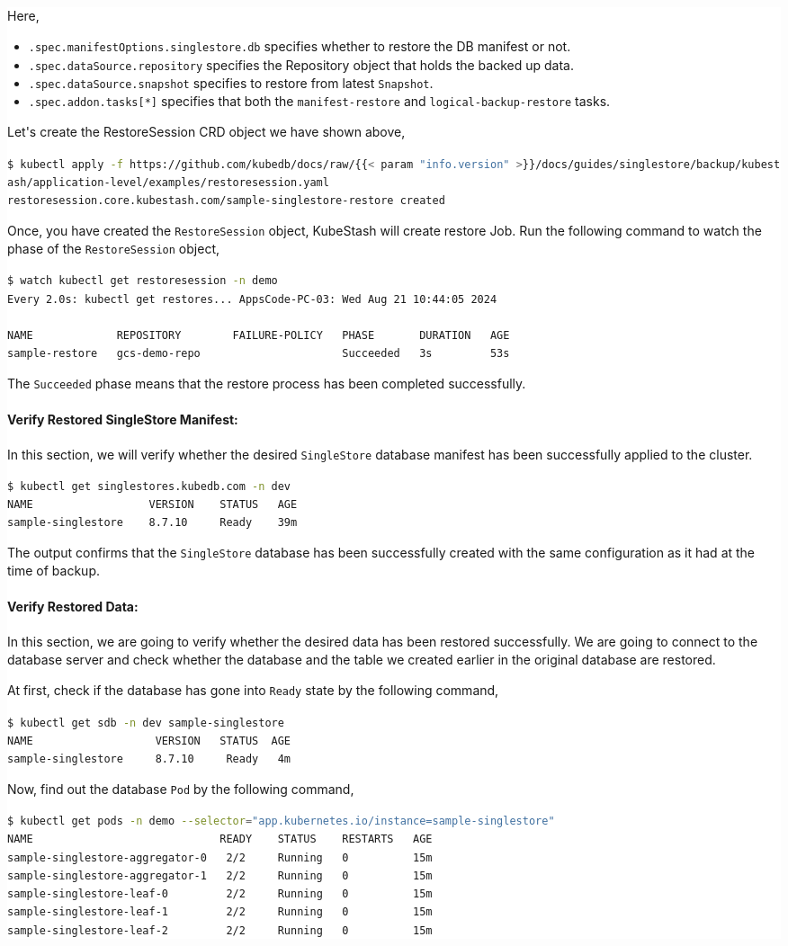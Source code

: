 Here,

- `.spec.manifestOptions.singlestore.db` specifies whether to restore the DB manifest or not.
- `.spec.dataSource.repository` specifies the Repository object that holds the backed up data.
- `.spec.dataSource.snapshot` specifies to restore from latest `Snapshot`.
- `.spec.addon.tasks[*]` specifies that both the `manifest-restore` and `logical-backup-restore` tasks.

Let's create the RestoreSession CRD object we have shown above,

```bash
$ kubectl apply -f https://github.com/kubedb/docs/raw/{{< param "info.version" >}}/docs/guides/singlestore/backup/kubestash/application-level/examples/restoresession.yaml
restoresession.core.kubestash.com/sample-singlestore-restore created
```

Once, you have created the `RestoreSession` object, KubeStash will create restore Job. Run the following command to watch the phase of the `RestoreSession` object,

```bash
$ watch kubectl get restoresession -n demo
Every 2.0s: kubectl get restores... AppsCode-PC-03: Wed Aug 21 10:44:05 2024

NAME             REPOSITORY        FAILURE-POLICY   PHASE       DURATION   AGE
sample-restore   gcs-demo-repo                      Succeeded   3s         53s
```
The `Succeeded` phase means that the restore process has been completed successfully.

#### Verify Restored SingleStore Manifest:

In this section, we will verify whether the desired `SingleStore` database manifest has been successfully applied to the cluster.

```bash
$ kubectl get singlestores.kubedb.com -n dev
NAME                  VERSION    STATUS   AGE
sample-singlestore    8.7.10     Ready    39m
```

The output confirms that the `SingleStore` database has been successfully created with the same configuration as it had at the time of backup.

#### Verify Restored Data:

In this section, we are going to verify whether the desired data has been restored successfully. We are going to connect to the database server and check whether the database and the table we created earlier in the original database are restored.

At first, check if the database has gone into `Ready` state by the following command,

```bash
$ kubectl get sdb -n dev sample-singlestore
NAME                   VERSION   STATUS  AGE
sample-singlestore     8.7.10     Ready   4m
```

Now, find out the database `Pod` by the following command,

```bash
$ kubectl get pods -n demo --selector="app.kubernetes.io/instance=sample-singlestore"
NAME                             READY    STATUS    RESTARTS   AGE
sample-singlestore-aggregator-0   2/2     Running   0          15m
sample-singlestore-aggregator-1   2/2     Running   0          15m
sample-singlestore-leaf-0         2/2     Running   0          15m
sample-singlestore-leaf-1         2/2     Running   0          15m
sample-singlestore-leaf-2         2/2     Running   0          15m
```
